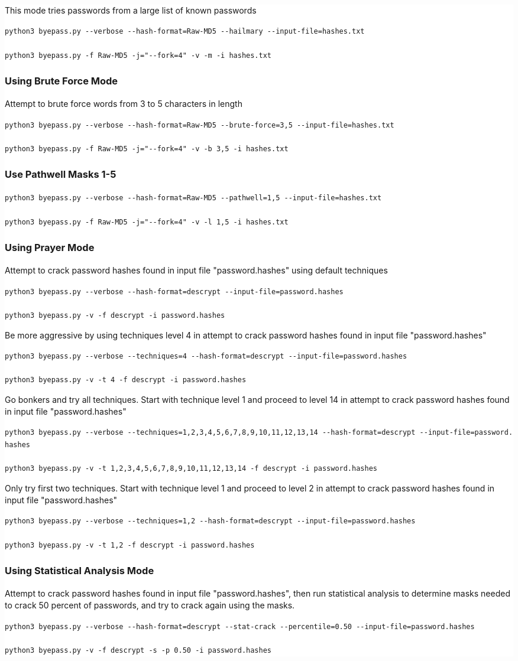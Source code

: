 This mode tries passwords from a large list of known passwords

	python3 byepass.py --verbose --hash-format=Raw-MD5 --hailmary --input-file=hashes.txt
	
	python3 byepass.py -f Raw-MD5 -j="--fork=4" -v -m -i hashes.txt

### Using Brute Force Mode

Attempt to brute force words from 3 to 5 characters in length

	python3 byepass.py --verbose --hash-format=Raw-MD5 --brute-force=3,5 --input-file=hashes.txt
	
	python3 byepass.py -f Raw-MD5 -j="--fork=4" -v -b 3,5 -i hashes.txt

### Use Pathwell Masks 1-5

   	python3 byepass.py --verbose --hash-format=Raw-MD5 --pathwell=1,5 --input-file=hashes.txt

   	python3 byepass.py -f Raw-MD5 -j="--fork=4" -v -l 1,5 -i hashes.txt

### Using Prayer Mode

Attempt to crack password hashes found in input file "password.hashes" using default techniques

	python3 byepass.py --verbose --hash-format=descrypt --input-file=password.hashes
	
	python3 byepass.py -v -f descrypt -i password.hashes

Be more aggressive by using techniques level 4 in attempt to crack password hashes found in input file "password.hashes"

	python3 byepass.py --verbose --techniques=4 --hash-format=descrypt --input-file=password.hashes
	
	python3 byepass.py -v -t 4 -f descrypt -i password.hashes

Go bonkers and try all techniques. Start with technique level 1 and proceed to level 14 in attempt to crack password hashes found in input file "password.hashes"

	python3 byepass.py --verbose --techniques=1,2,3,4,5,6,7,8,9,10,11,12,13,14 --hash-format=descrypt --input-file=password.hashes
	
	python3 byepass.py -v -t 1,2,3,4,5,6,7,8,9,10,11,12,13,14 -f descrypt -i password.hashes

Only try first two techniques. Start with technique level 1 and proceed to level 2 in attempt to crack password hashes found in input file "password.hashes"

	python3 byepass.py --verbose --techniques=1,2 --hash-format=descrypt --input-file=password.hashes
	
	python3 byepass.py -v -t 1,2 -f descrypt -i password.hashes

### Using Statistical Analysis Mode

Attempt to crack password hashes found in input file "password.hashes", then run statistical analysis to determine masks needed to crack 50 percent of passwords, and try to crack again using the masks.

	python3 byepass.py --verbose --hash-format=descrypt --stat-crack --percentile=0.50 --input-file=password.hashes

	python3 byepass.py -v -f descrypt -s -p 0.50 -i password.hashes
